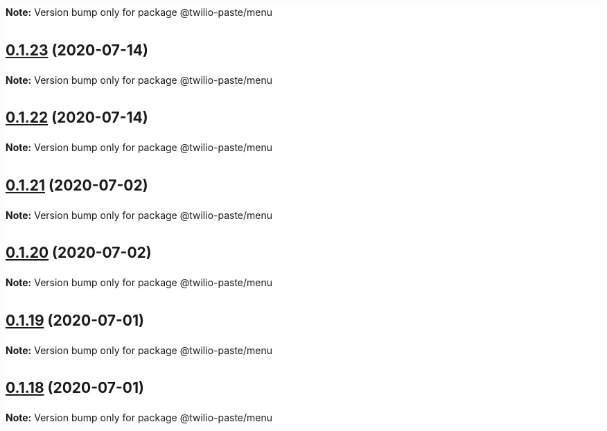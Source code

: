 **Note:** Version bump only for package @twilio-paste/menu





## [0.1.23](https://github.com/twilio-labs/paste/compare/@twilio-paste/menu@0.1.22...@twilio-paste/menu@0.1.23) (2020-07-14)

**Note:** Version bump only for package @twilio-paste/menu





## [0.1.22](https://github.com/twilio-labs/paste/compare/@twilio-paste/menu@0.1.21...@twilio-paste/menu@0.1.22) (2020-07-14)

**Note:** Version bump only for package @twilio-paste/menu





## [0.1.21](https://github.com/twilio-labs/paste/compare/@twilio-paste/menu@0.1.20...@twilio-paste/menu@0.1.21) (2020-07-02)

**Note:** Version bump only for package @twilio-paste/menu





## [0.1.20](https://github.com/twilio-labs/paste/compare/@twilio-paste/menu@0.1.19...@twilio-paste/menu@0.1.20) (2020-07-02)

**Note:** Version bump only for package @twilio-paste/menu





## [0.1.19](https://github.com/twilio-labs/paste/compare/@twilio-paste/menu@0.1.18...@twilio-paste/menu@0.1.19) (2020-07-01)

**Note:** Version bump only for package @twilio-paste/menu





## [0.1.18](https://github.com/twilio-labs/paste/compare/@twilio-paste/menu@0.1.17...@twilio-paste/menu@0.1.18) (2020-07-01)

**Note:** Version bump only for package @twilio-paste/menu
